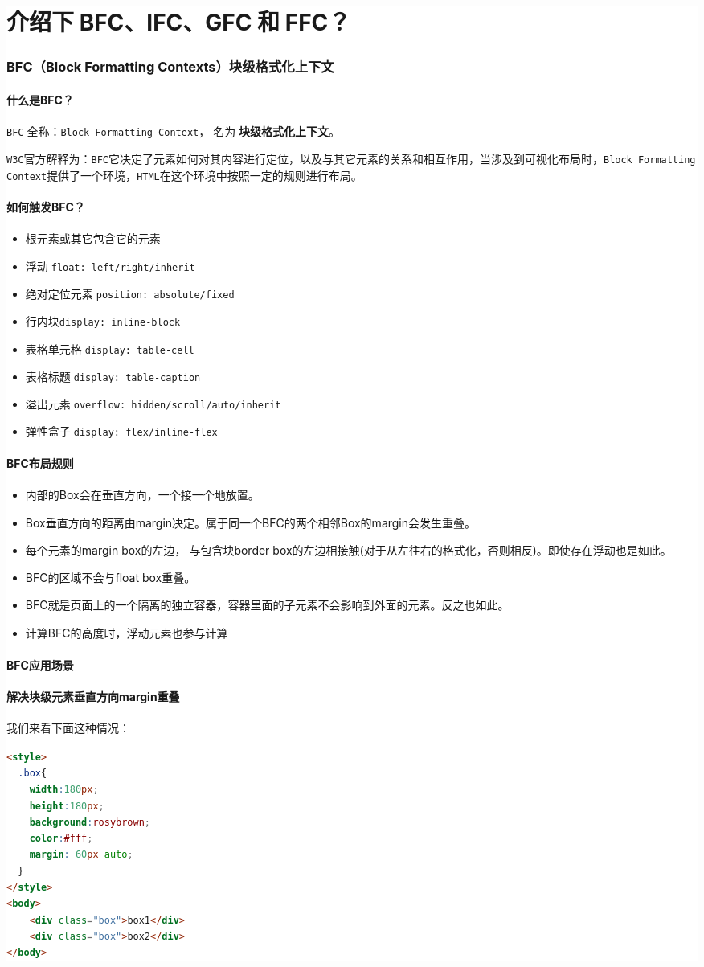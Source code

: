 # 介绍下 BFC、IFC、GFC 和 FFC？

### BFC（Block Formatting Contexts）块级格式化上下文

#### 什么是BFC？

`BFC` 全称：`Block Formatting Context`， 名为 **块级格式化上下文**。

`W3C`官方解释为：`BFC`它决定了元素如何对其内容进行定位，以及与其它元素的关系和相互作用，当涉及到可视化布局时，`Block Formatting Context`提供了一个环境，`HTML`在这个环境中按照一定的规则进行布局。

#### 如何触发BFC？

* 根元素或其它包含它的元素

* 浮动 `float: left/right/inherit`

* 绝对定位元素 `position: absolute/fixed`

* 行内块`display: inline-block`

* 表格单元格 `display: table-cell`

* 表格标题 `display: table-caption`

* 溢出元素 `overflow: hidden/scroll/auto/inherit`

* 弹性盒子 `display: flex/inline-flex`

#### BFC布局规则

* 内部的Box会在垂直方向，一个接一个地放置。

* Box垂直方向的距离由margin决定。属于同一个BFC的两个相邻Box的margin会发生重叠。

* 每个元素的margin box的左边， 与包含块border box的左边相接触(对于从左往右的格式化，否则相反)。即使存在浮动也是如此。

* BFC的区域不会与float box重叠。

* BFC就是页面上的一个隔离的独立容器，容器里面的子元素不会影响到外面的元素。反之也如此。

* 计算BFC的高度时，浮动元素也参与计算

#### BFC应用场景

#### 解决块级元素垂直方向margin重叠

我们来看下面这种情况：

```html
<style>
  .box{
    width:180px;
    height:180px;
    background:rosybrown;
    color:#fff;
    margin: 60px auto;
  }
</style>
<body>
    <div class="box">box1</div>
    <div class="box">box2</div>
</body>

```
